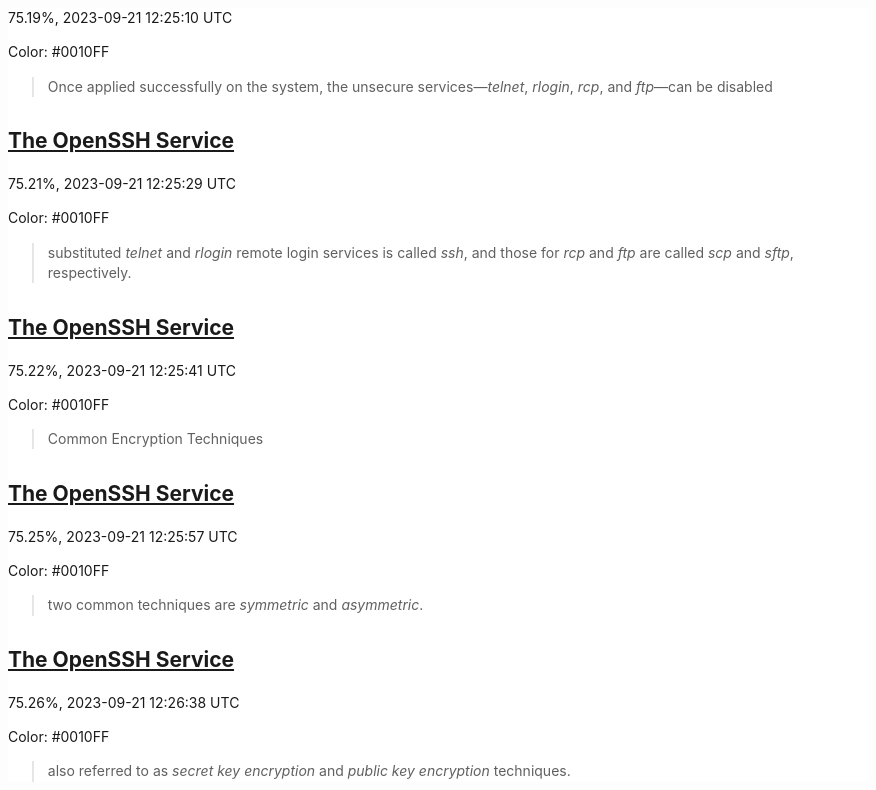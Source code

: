 75.19%, 2023-09-21 12:25:10 UTC

Color: #0010FF

> Once applied successfully on the system, the unsecure
> services—*telnet*, *rlogin*, *rcp*, and *ftp*—can be disabled



## [The OpenSSH Service](https://reader.bookfusion.com/books/3542526-rhcsa-red-hat-enterprise-linux-8-updated?type=epub#51|1637)

75.21%, 2023-09-21 12:25:29 UTC

Color: #0010FF

> substituted *telnet* and *rlogin* remote login services is called
> *ssh*, and those for *rcp* and *ftp* are called *scp* and *sftp*,
> respectively.



## [The OpenSSH Service](https://reader.bookfusion.com/books/3542526-rhcsa-red-hat-enterprise-linux-8-updated?type=epub#51|1769)

75.22%, 2023-09-21 12:25:41 UTC

Color: #0010FF

> Common Encryption Techniques



## [The OpenSSH Service](https://reader.bookfusion.com/books/3542526-rhcsa-red-hat-enterprise-linux-8-updated?type=epub#51|2057)

75.25%, 2023-09-21 12:25:57 UTC

Color: #0010FF

> two common techniques are *symmetric* and *asymmetric*.



## [The OpenSSH Service](https://reader.bookfusion.com/books/3542526-rhcsa-red-hat-enterprise-linux-8-updated?type=epub#51|2118)

75.26%, 2023-09-21 12:26:38 UTC

Color: #0010FF

> also referred to as *secret key encryption* and *public key
> encryption* techniques.

